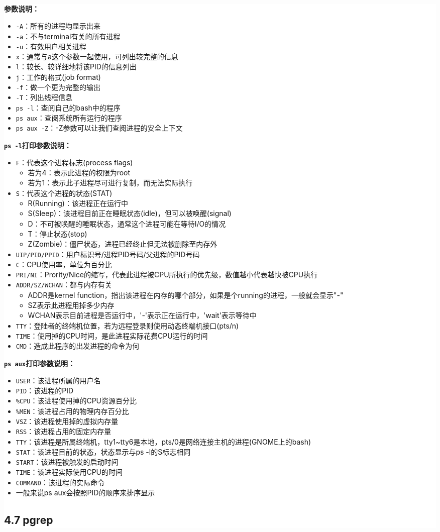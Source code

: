 **参数说明：**

* `-A`：所有的进程均显示出来
* `-a`：不与terminal有关的所有进程
* `-u`：有效用户相关进程
* `x`：通常与a这个参数一起使用，可列出较完整的信息
* `l`：较长、较详细地将该PID的信息列出
* `j`：工作的格式(job format)
* `-f`：做一个更为完整的输出
* `-T`：列出线程信息
* `ps -l`：查阅自己的bash中的程序
* `ps aux`：查阅系统所有运行的程序
* `ps aux -Z`：-Z参数可以让我们查阅进程的安全上下文

**`ps -l`打印参数说明：**

* `F`：代表这个进程标志(process flags)
    * 若为4：表示此进程的权限为root
    * 若为1：表示此子进程尽可进行复制，而无法实际执行
* `S`：代表这个进程的状态(STAT)
    * R(Running)：该进程正在运行中
    * S(Sleep)：该进程目前正在睡眠状态(idle)，但可以被唤醒(signal)
    * D：不可被唤醒的睡眠状态，通常这个进程可能在等待I/O的情况
    * T：停止状态(stop)
    * Z(Zombie)：僵尸状态，进程已经终止但无法被删除至内存外
* `UIP/PID/PPID`：用户标识号/进程PID号码/父进程的PID号码
* `C`：CPU使用率，单位为百分比
* `PRI/NI`：Prority/Nice的缩写，代表此进程被CPU所执行的优先级，数值越小代表越快被CPU执行
* `ADDR/SZ/WCHAN`：都与内存有关
    * ADDR是kernel function，指出该进程在内存的哪个部分，如果是个running的进程，一般就会显示"-"
    * SZ表示此进程用掉多少内存
    * WCHAN表示目前进程是否运行中，'-'表示正在运行中，'wait'表示等待中
* `TTY`：登陆者的终端机位置，若为远程登录则使用动态终端机接口(pts/n)
* `TIME`：使用掉的CPU时间，是此进程实际花费CPU运行的时间
* `CMD`：造成此程序的出发进程的命令为何

**`ps aux`打印参数说明：**

* `USER`：该进程所属的用户名
* `PID`：该进程的PID
* `%CPU`：该进程使用掉的CPU资源百分比
* `%MEN`：该进程占用的物理内存百分比
* `VSZ`：该进程使用掉的虚拟内存量
* `RSS`：该进程占用的固定内存量
* `TTY`：该进程是所属终端机，tty1~tty6是本地，pts/0是网络连接主机的进程(GNOME上的bash)
* `STAT`：该进程目前的状态，状态显示与ps -l的S标志相同
* `START`：该进程被触发的启动时间
* `TIME`：该进程实际使用CPU的时间
* `COMMAND`：该进程的实际命令
* 一般来说ps aux会按照PID的顺序来排序显示

## 4.7 pgrep
